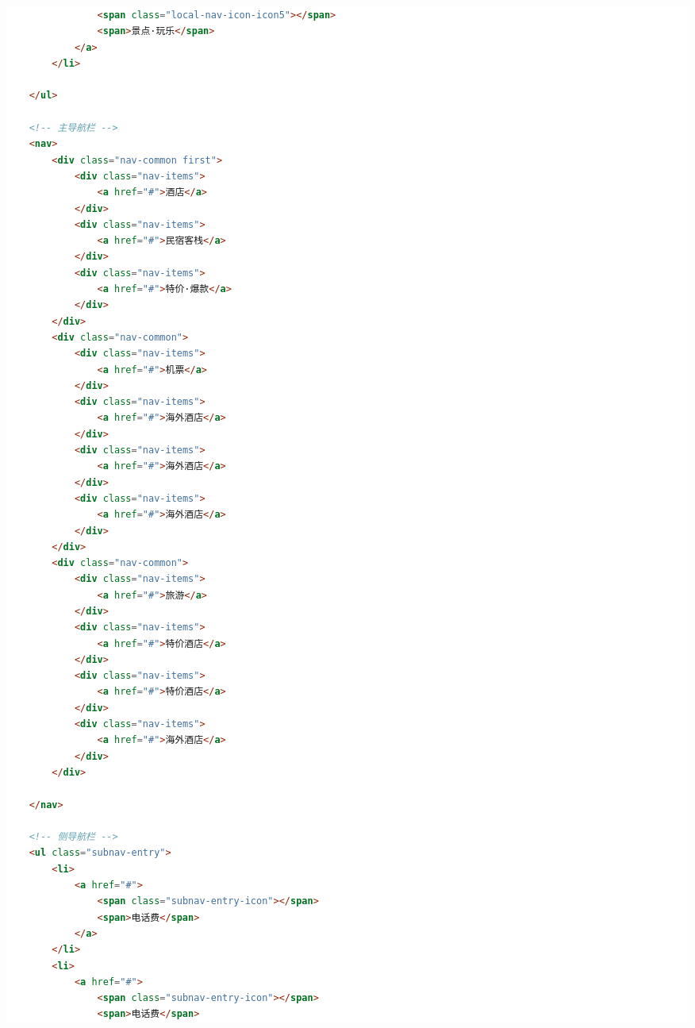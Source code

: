 ```html
                <span class="local-nav-icon-icon5"></span>
                <span>景点·玩乐</span>
            </a>
        </li>

    </ul>

    <!-- 主导航栏 -->
    <nav>
        <div class="nav-common first">
            <div class="nav-items">
                <a href="#">酒店</a>
            </div>
            <div class="nav-items">
                <a href="#">民宿客栈</a>
            </div>
            <div class="nav-items">
                <a href="#">特价·爆款</a>
            </div>
        </div>
        <div class="nav-common">
            <div class="nav-items">
                <a href="#">机票</a>
            </div>
            <div class="nav-items">
                <a href="#">海外酒店</a>
            </div>
            <div class="nav-items">
                <a href="#">海外酒店</a>
            </div>
            <div class="nav-items">
                <a href="#">海外酒店</a>
            </div>
        </div>
        <div class="nav-common">
            <div class="nav-items">
                <a href="#">旅游</a>
            </div>
            <div class="nav-items">
                <a href="#">特价酒店</a>
            </div>
            <div class="nav-items">
                <a href="#">特价酒店</a>
            </div>
            <div class="nav-items">
                <a href="#">海外酒店</a>
            </div>
        </div>

    </nav>

    <!-- 侧导航栏 -->
    <ul class="subnav-entry">
        <li>
            <a href="#">
                <span class="subnav-entry-icon"></span>
                <span>电话费</span>
            </a>
        </li>
        <li>
            <a href="#">
                <span class="subnav-entry-icon"></span>
                <span>电话费</span>
```